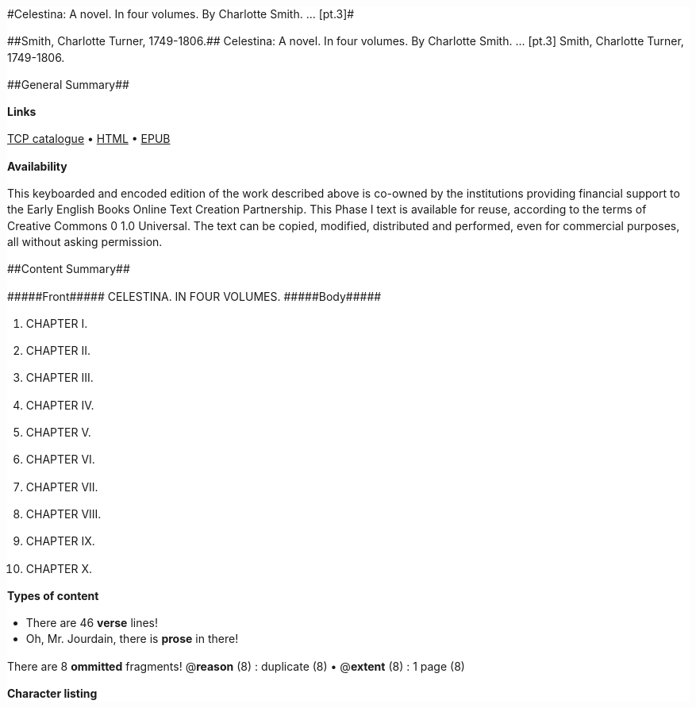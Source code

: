 #Celestina: A novel. In four volumes. By Charlotte Smith. ... [pt.3]#

##Smith, Charlotte Turner, 1749-1806.##
Celestina: A novel. In four volumes. By Charlotte Smith. ... [pt.3]
Smith, Charlotte Turner, 1749-1806.

##General Summary##

**Links**

[TCP catalogue](http://www.ota.ox.ac.uk/tcp/)  • 
[HTML](http://tei.it.ox.ac.uk/tcp/Texts-HTML/free/004/004845840.html)  • 
[EPUB](http://tei.it.ox.ac.uk/tcp/Texts-EPUB/free/004/004845840.epub)

**Availability**

This keyboarded and encoded edition of the
	       work described above is co-owned by the institutions
	       providing financial support to the Early English Books
	       Online Text Creation Partnership. This Phase I text is
	       available for reuse, according to the terms of Creative
	       Commons 0 1.0 Universal. The text can be copied,
	       modified, distributed and performed, even for
	       commercial purposes, all without asking permission.


##Content Summary##

#####Front#####
CELESTINA. IN FOUR VOLUMES.
#####Body#####

1. CHAPTER I.

1. CHAPTER II.

1. CHAPTER III.

1. CHAPTER IV.

1. CHAPTER V.

1. CHAPTER VI.

1. CHAPTER VII.

1. CHAPTER VIII.

1. CHAPTER IX.

1. CHAPTER X.

**Types of content**

  * There are 46 **verse** lines!
  * Oh, Mr. Jourdain, there is **prose** in there!

There are 8 **ommitted** fragments! 
 @__reason__ (8) : duplicate (8)  •  @__extent__ (8) : 1 page (8)

**Character listing**
